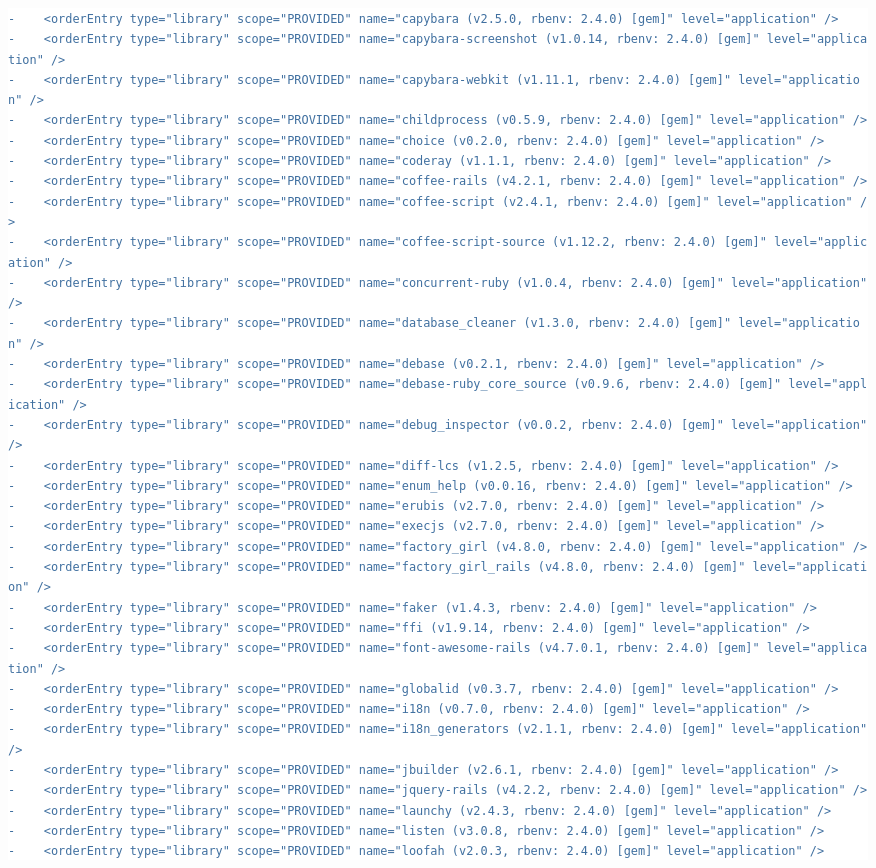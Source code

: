 ```diff
-    <orderEntry type="library" scope="PROVIDED" name="capybara (v2.5.0, rbenv: 2.4.0) [gem]" level="application" />
-    <orderEntry type="library" scope="PROVIDED" name="capybara-screenshot (v1.0.14, rbenv: 2.4.0) [gem]" level="application" />
-    <orderEntry type="library" scope="PROVIDED" name="capybara-webkit (v1.11.1, rbenv: 2.4.0) [gem]" level="application" />
-    <orderEntry type="library" scope="PROVIDED" name="childprocess (v0.5.9, rbenv: 2.4.0) [gem]" level="application" />
-    <orderEntry type="library" scope="PROVIDED" name="choice (v0.2.0, rbenv: 2.4.0) [gem]" level="application" />
-    <orderEntry type="library" scope="PROVIDED" name="coderay (v1.1.1, rbenv: 2.4.0) [gem]" level="application" />
-    <orderEntry type="library" scope="PROVIDED" name="coffee-rails (v4.2.1, rbenv: 2.4.0) [gem]" level="application" />
-    <orderEntry type="library" scope="PROVIDED" name="coffee-script (v2.4.1, rbenv: 2.4.0) [gem]" level="application" />
-    <orderEntry type="library" scope="PROVIDED" name="coffee-script-source (v1.12.2, rbenv: 2.4.0) [gem]" level="application" />
-    <orderEntry type="library" scope="PROVIDED" name="concurrent-ruby (v1.0.4, rbenv: 2.4.0) [gem]" level="application" />
-    <orderEntry type="library" scope="PROVIDED" name="database_cleaner (v1.3.0, rbenv: 2.4.0) [gem]" level="application" />
-    <orderEntry type="library" scope="PROVIDED" name="debase (v0.2.1, rbenv: 2.4.0) [gem]" level="application" />
-    <orderEntry type="library" scope="PROVIDED" name="debase-ruby_core_source (v0.9.6, rbenv: 2.4.0) [gem]" level="application" />
-    <orderEntry type="library" scope="PROVIDED" name="debug_inspector (v0.0.2, rbenv: 2.4.0) [gem]" level="application" />
-    <orderEntry type="library" scope="PROVIDED" name="diff-lcs (v1.2.5, rbenv: 2.4.0) [gem]" level="application" />
-    <orderEntry type="library" scope="PROVIDED" name="enum_help (v0.0.16, rbenv: 2.4.0) [gem]" level="application" />
-    <orderEntry type="library" scope="PROVIDED" name="erubis (v2.7.0, rbenv: 2.4.0) [gem]" level="application" />
-    <orderEntry type="library" scope="PROVIDED" name="execjs (v2.7.0, rbenv: 2.4.0) [gem]" level="application" />
-    <orderEntry type="library" scope="PROVIDED" name="factory_girl (v4.8.0, rbenv: 2.4.0) [gem]" level="application" />
-    <orderEntry type="library" scope="PROVIDED" name="factory_girl_rails (v4.8.0, rbenv: 2.4.0) [gem]" level="application" />
-    <orderEntry type="library" scope="PROVIDED" name="faker (v1.4.3, rbenv: 2.4.0) [gem]" level="application" />
-    <orderEntry type="library" scope="PROVIDED" name="ffi (v1.9.14, rbenv: 2.4.0) [gem]" level="application" />
-    <orderEntry type="library" scope="PROVIDED" name="font-awesome-rails (v4.7.0.1, rbenv: 2.4.0) [gem]" level="application" />
-    <orderEntry type="library" scope="PROVIDED" name="globalid (v0.3.7, rbenv: 2.4.0) [gem]" level="application" />
-    <orderEntry type="library" scope="PROVIDED" name="i18n (v0.7.0, rbenv: 2.4.0) [gem]" level="application" />
-    <orderEntry type="library" scope="PROVIDED" name="i18n_generators (v2.1.1, rbenv: 2.4.0) [gem]" level="application" />
-    <orderEntry type="library" scope="PROVIDED" name="jbuilder (v2.6.1, rbenv: 2.4.0) [gem]" level="application" />
-    <orderEntry type="library" scope="PROVIDED" name="jquery-rails (v4.2.2, rbenv: 2.4.0) [gem]" level="application" />
-    <orderEntry type="library" scope="PROVIDED" name="launchy (v2.4.3, rbenv: 2.4.0) [gem]" level="application" />
-    <orderEntry type="library" scope="PROVIDED" name="listen (v3.0.8, rbenv: 2.4.0) [gem]" level="application" />
-    <orderEntry type="library" scope="PROVIDED" name="loofah (v2.0.3, rbenv: 2.4.0) [gem]" level="application" />
```